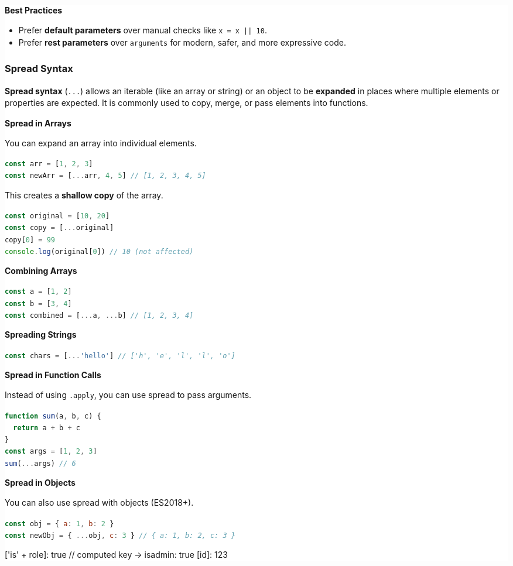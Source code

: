 **Best Practices**

- Prefer **default parameters** over manual checks like `x = x || 10`.
- Prefer **rest parameters** over `arguments` for modern, safer, and more expressive code.

### Spread Syntax

**Spread syntax** (`...`) allows an iterable (like an array or string) or an object to be **expanded** in places where multiple elements or properties are expected. It is commonly used to copy, merge, or pass elements into functions.

**Spread in Arrays**

You can expand an array into individual elements.

```js
const arr = [1, 2, 3]
const newArr = [...arr, 4, 5] // [1, 2, 3, 4, 5]
```

This creates a **shallow copy** of the array.

```js
const original = [10, 20]
const copy = [...original]
copy[0] = 99
console.log(original[0]) // 10 (not affected)
```

**Combining Arrays**

```js
const a = [1, 2]
const b = [3, 4]
const combined = [...a, ...b] // [1, 2, 3, 4]
```

**Spreading Strings**

```js
const chars = [...'hello'] // ['h', 'e', 'l', 'l', 'o']
```

**Spread in Function Calls**

Instead of using `.apply`, you can use spread to pass arguments.

```js
function sum(a, b, c) {
  return a + b + c
}
const args = [1, 2, 3]
sum(...args) // 6
```

**Spread in Objects**

You can also use spread with objects (ES2018+).

```js
const obj = { a: 1, b: 2 }
const newObj = { ...obj, c: 3 } // { a: 1, b: 2, c: 3 }
```


  ['is' + role]: true // computed key → isadmin: true
  [id]: 123